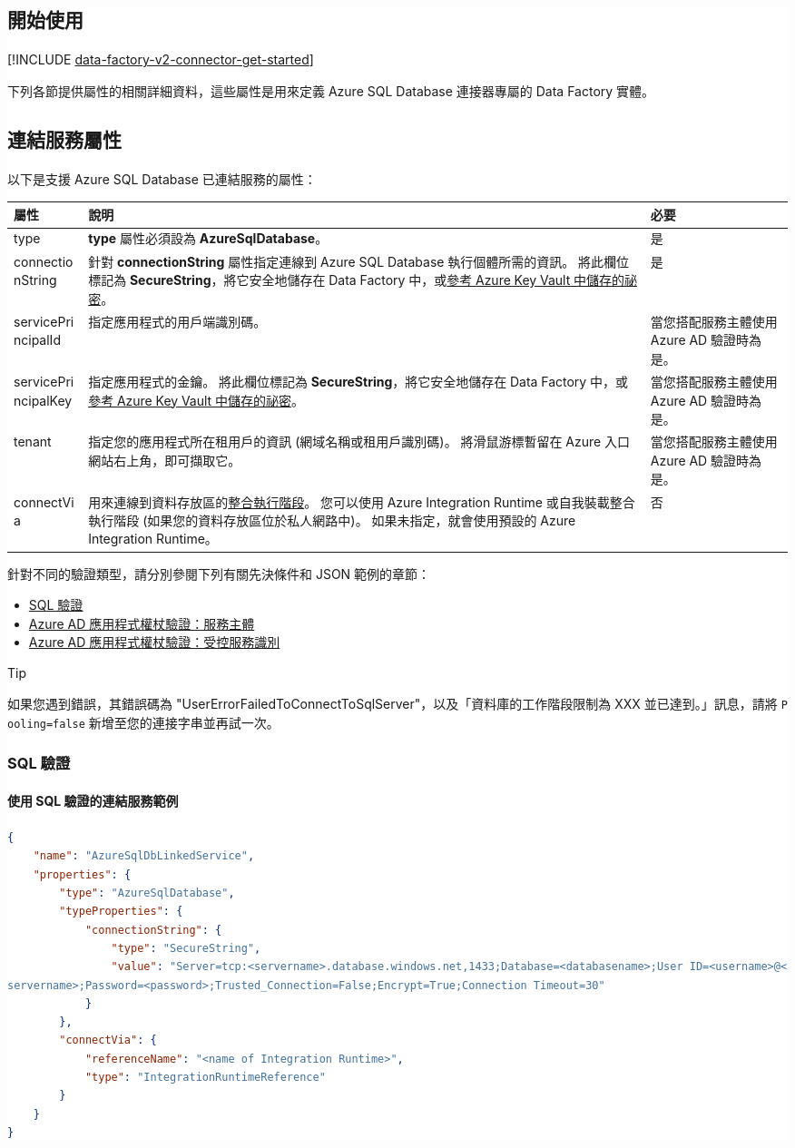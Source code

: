 ## <a name="get-started"></a>開始使用

[!INCLUDE [data-factory-v2-connector-get-started](../../includes/data-factory-v2-connector-get-started.md)]

下列各節提供屬性的相關詳細資料，這些屬性是用來定義 Azure SQL Database 連接器專屬的 Data Factory 實體。

## <a name="linked-service-properties"></a>連結服務屬性

以下是支援 Azure SQL Database 已連結服務的屬性：

| 屬性 | 說明 | 必要 |
|:--- |:--- |:--- |
| type | **type** 屬性必須設為 **AzureSqlDatabase**。 | 是 |
| connectionString | 針對 **connectionString** 屬性指定連線到 Azure SQL Database 執行個體所需的資訊。 將此欄位標記為 **SecureString**，將它安全地儲存在 Data Factory 中，或[參考 Azure Key Vault 中儲存的祕密](store-credentials-in-key-vault.md)。 | 是 |
| servicePrincipalId | 指定應用程式的用戶端識別碼。 | 當您搭配服務主體使用 Azure AD 驗證時為是。 |
| servicePrincipalKey | 指定應用程式的金鑰。 將此欄位標記為 **SecureString**，將它安全地儲存在 Data Factory 中，或[參考 Azure Key Vault 中儲存的祕密](store-credentials-in-key-vault.md)。 | 當您搭配服務主體使用 Azure AD 驗證時為是。 |
| tenant | 指定您的應用程式所在租用戶的資訊 (網域名稱或租用戶識別碼)。 將滑鼠游標暫留在 Azure 入口網站右上角，即可擷取它。 | 當您搭配服務主體使用 Azure AD 驗證時為是。 |
| connectVia | 用來連線到資料存放區的[整合執行階段](concepts-integration-runtime.md)。 您可以使用 Azure Integration Runtime 或自我裝載整合執行階段 (如果您的資料存放區位於私人網路中)。 如果未指定，就會使用預設的 Azure Integration Runtime。 | 否 |

針對不同的驗證類型，請分別參閱下列有關先決條件和 JSON 範例的章節：

- [SQL 驗證](#sql-authentication)
- [Azure AD 應用程式權杖驗證：服務主體](#service-principal-authentication)
- [Azure AD 應用程式權杖驗證：受控服務識別](#managed-service-identity-authentication)

>[!TIP]
>如果您遇到錯誤，其錯誤碼為 "UserErrorFailedToConnectToSqlServer"，以及「資料庫的工作階段限制為 XXX 並已達到。」訊息，請將 `Pooling=false` 新增至您的連接字串並再試一次。

### <a name="sql-authentication"></a>SQL 驗證

#### <a name="linked-service-example-that-uses-sql-authentication"></a>使用 SQL 驗證的連結服務範例

```json
{
    "name": "AzureSqlDbLinkedService",
    "properties": {
        "type": "AzureSqlDatabase",
        "typeProperties": {
            "connectionString": {
                "type": "SecureString",
                "value": "Server=tcp:<servername>.database.windows.net,1433;Database=<databasename>;User ID=<username>@<servername>;Password=<password>;Trusted_Connection=False;Encrypt=True;Connection Timeout=30"
            }
        },
        "connectVia": {
            "referenceName": "<name of Integration Runtime>",
            "type": "IntegrationRuntimeReference"
        }
    }
}
```
